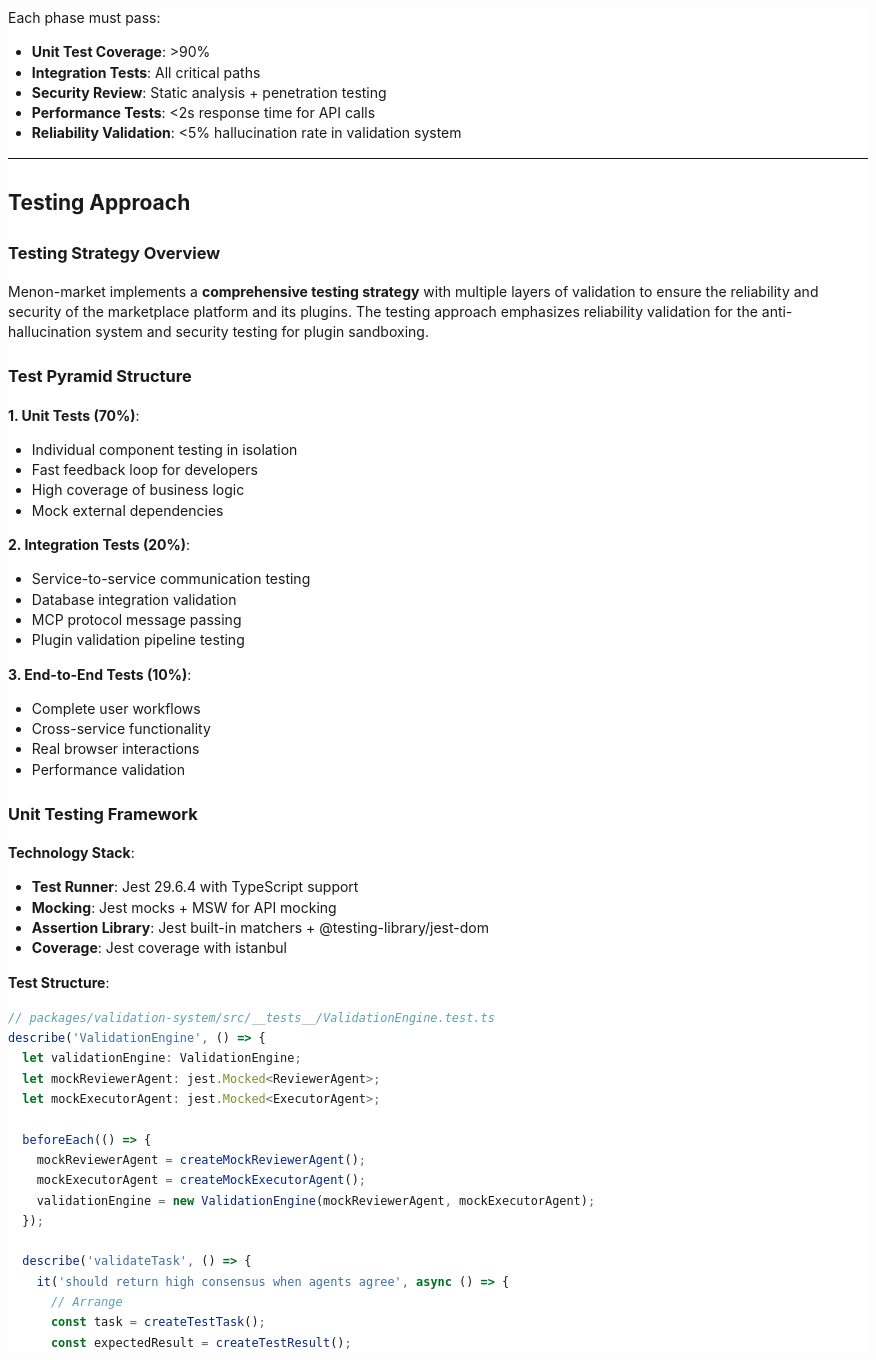 Each phase must pass:
- **Unit Test Coverage**: >90%
- **Integration Tests**: All critical paths
- **Security Review**: Static analysis + penetration testing
- **Performance Tests**: <2s response time for API calls
- **Reliability Validation**: <5% hallucination rate in validation system

---

## Testing Approach

### Testing Strategy Overview

Menon-market implements a **comprehensive testing strategy** with multiple layers of validation to ensure the reliability and security of the marketplace platform and its plugins. The testing approach emphasizes reliability validation for the anti-hallucination system and security testing for plugin sandboxing.

### Test Pyramid Structure

**1. Unit Tests (70%)**:
- Individual component testing in isolation
- Fast feedback loop for developers
- High coverage of business logic
- Mock external dependencies

**2. Integration Tests (20%)**:
- Service-to-service communication testing
- Database integration validation
- MCP protocol message passing
- Plugin validation pipeline testing

**3. End-to-End Tests (10%)**:
- Complete user workflows
- Cross-service functionality
- Real browser interactions
- Performance validation

### Unit Testing Framework

**Technology Stack**:
- **Test Runner**: Jest 29.6.4 with TypeScript support
- **Mocking**: Jest mocks + MSW for API mocking
- **Assertion Library**: Jest built-in matchers + @testing-library/jest-dom
- **Coverage**: Jest coverage with istanbul

**Test Structure**:
```typescript
// packages/validation-system/src/__tests__/ValidationEngine.test.ts
describe('ValidationEngine', () => {
  let validationEngine: ValidationEngine;
  let mockReviewerAgent: jest.Mocked<ReviewerAgent>;
  let mockExecutorAgent: jest.Mocked<ExecutorAgent>;

  beforeEach(() => {
    mockReviewerAgent = createMockReviewerAgent();
    mockExecutorAgent = createMockExecutorAgent();
    validationEngine = new ValidationEngine(mockReviewerAgent, mockExecutorAgent);
  });

  describe('validateTask', () => {
    it('should return high consensus when agents agree', async () => {
      // Arrange
      const task = createTestTask();
      const expectedResult = createTestResult();
```